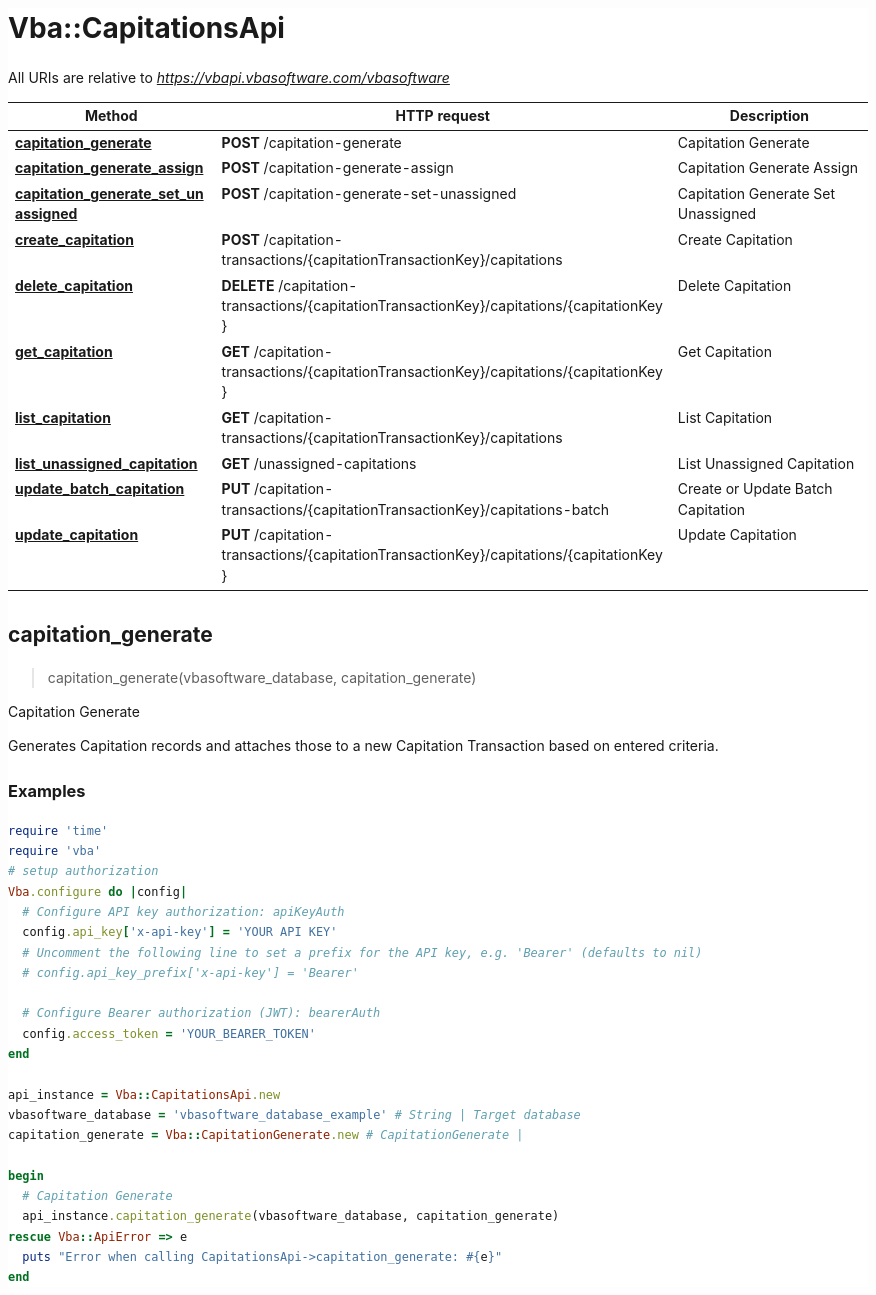 # Vba::CapitationsApi

All URIs are relative to *https://vbapi.vbasoftware.com/vbasoftware*

| Method | HTTP request | Description |
| ------ | ------------ | ----------- |
| [**capitation_generate**](CapitationsApi.md#capitation_generate) | **POST** /capitation-generate | Capitation Generate |
| [**capitation_generate_assign**](CapitationsApi.md#capitation_generate_assign) | **POST** /capitation-generate-assign | Capitation Generate Assign |
| [**capitation_generate_set_unassigned**](CapitationsApi.md#capitation_generate_set_unassigned) | **POST** /capitation-generate-set-unassigned | Capitation Generate Set Unassigned |
| [**create_capitation**](CapitationsApi.md#create_capitation) | **POST** /capitation-transactions/{capitationTransactionKey}/capitations | Create Capitation |
| [**delete_capitation**](CapitationsApi.md#delete_capitation) | **DELETE** /capitation-transactions/{capitationTransactionKey}/capitations/{capitationKey} | Delete Capitation |
| [**get_capitation**](CapitationsApi.md#get_capitation) | **GET** /capitation-transactions/{capitationTransactionKey}/capitations/{capitationKey} | Get Capitation |
| [**list_capitation**](CapitationsApi.md#list_capitation) | **GET** /capitation-transactions/{capitationTransactionKey}/capitations | List Capitation |
| [**list_unassigned_capitation**](CapitationsApi.md#list_unassigned_capitation) | **GET** /unassigned-capitations | List Unassigned Capitation |
| [**update_batch_capitation**](CapitationsApi.md#update_batch_capitation) | **PUT** /capitation-transactions/{capitationTransactionKey}/capitations-batch | Create or Update Batch Capitation |
| [**update_capitation**](CapitationsApi.md#update_capitation) | **PUT** /capitation-transactions/{capitationTransactionKey}/capitations/{capitationKey} | Update Capitation |


## capitation_generate

> capitation_generate(vbasoftware_database, capitation_generate)

Capitation Generate

Generates Capitation records and attaches those to a new Capitation Transaction based on entered criteria.

### Examples

```ruby
require 'time'
require 'vba'
# setup authorization
Vba.configure do |config|
  # Configure API key authorization: apiKeyAuth
  config.api_key['x-api-key'] = 'YOUR API KEY'
  # Uncomment the following line to set a prefix for the API key, e.g. 'Bearer' (defaults to nil)
  # config.api_key_prefix['x-api-key'] = 'Bearer'

  # Configure Bearer authorization (JWT): bearerAuth
  config.access_token = 'YOUR_BEARER_TOKEN'
end

api_instance = Vba::CapitationsApi.new
vbasoftware_database = 'vbasoftware_database_example' # String | Target database
capitation_generate = Vba::CapitationGenerate.new # CapitationGenerate | 

begin
  # Capitation Generate
  api_instance.capitation_generate(vbasoftware_database, capitation_generate)
rescue Vba::ApiError => e
  puts "Error when calling CapitationsApi->capitation_generate: #{e}"
end
```
